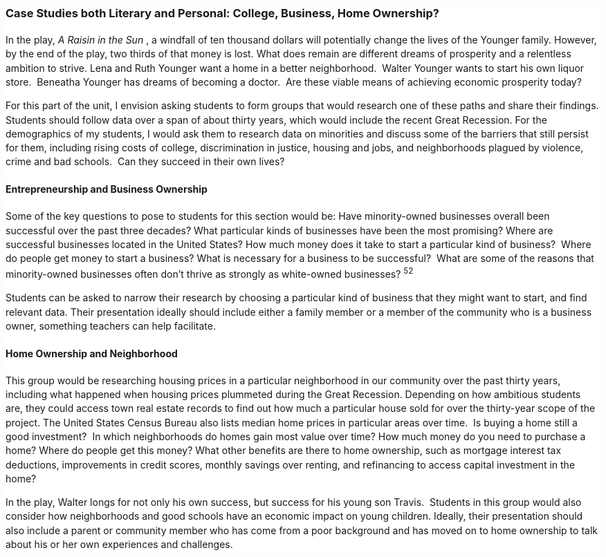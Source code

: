 <h3>
Case Studies both Literary and Personal: College, Business, Home Ownership?
</h3>
<p>
In the play,
<em>
A Raisin in the Sun
</em>
, a windfall of ten thousand dollars will potentially change the lives of the Younger family. However, by the end of the play, two thirds of that money is lost. What does remain are different dreams of prosperity and a relentless ambition to strive. Lena and Ruth Younger want a home in a better neighborhood.  Walter Younger wants to start his own liquor store.  Beneatha Younger has dreams of becoming a doctor.  Are these viable means of achieving economic prosperity today?
</p>
<p>
For this part of the unit, I envision asking students to form groups that would research one of these paths and share their findings. Students should follow data over a span of about thirty years, which would include the recent Great Recession. For the demographics of my students, I would ask them to research data on minorities and discuss some of the barriers that still persist for them, including rising costs of college, discrimination in justice, housing and jobs, and neighborhoods plagued by violence, crime and bad schools.  Can they succeed in their own lives?
</p>
<h4>
Entrepreneurship and Business Ownership
</h4>
<p>
Some of the key questions to pose to students for this section would be: Have minority-owned businesses overall been successful over the past three decades? What particular kinds of businesses have been the most promising? Where are successful businesses located in the United States? How much money does it take to start a particular kind of business?  Where do people get money to start a business? What is necessary for a business to be successful?  What are some of the reasons that minority-owned businesses often don’t thrive as strongly as white-owned businesses?
<sup>
52
</sup>
</p>
<p>
Students can be asked to narrow their research by choosing a particular kind of business that they might want to start, and find relevant data. Their presentation ideally should include either a family member or a member of the community who is a business owner, something teachers can help facilitate.
</p>
<h4>
Home Ownership and Neighborhood
</h4>
<p>
This group would be researching housing prices in a particular neighborhood in our community over the past thirty years, including what happened when housing prices plummeted during the Great Recession. Depending on how ambitious students are, they could access town real estate records to find out how much a particular house sold for over the thirty-year scope of the project. The United States Census Bureau also lists median home prices in particular areas over time.  Is buying a home still a good investment?  In which neighborhoods do homes gain most value over time? How much money do you need to purchase a home? Where do people get this money? What other benefits are there to home ownership, such as mortgage interest tax deductions, improvements in credit scores, monthly savings over renting, and refinancing to access capital investment in the home?
</p>
<p>
In the play, Walter longs for not only his own success, but success for his young son Travis.  Students in this group would also consider how neighborhoods and good schools have an economic impact on young children. Ideally, their presentation should also include a parent or community member who has come from a poor background and has moved on to home ownership to talk about his or her own experiences and challenges.
</p>
<h4>